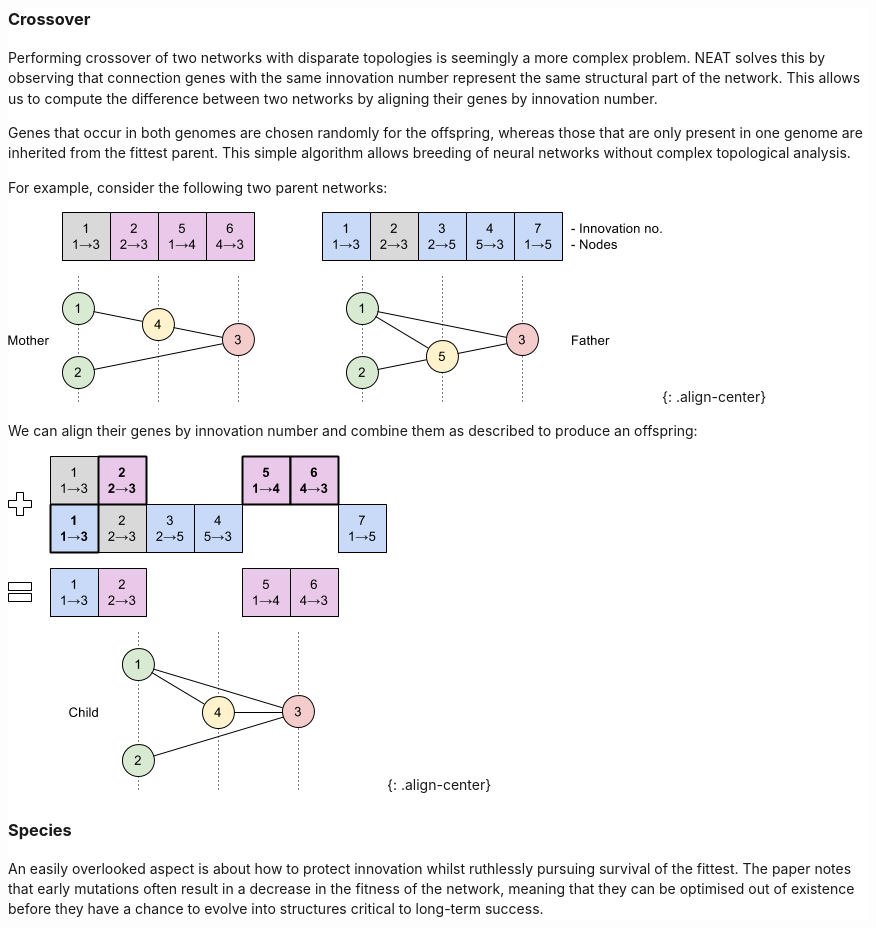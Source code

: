### Crossover

Performing crossover of two networks with disparate topologies is seemingly a more complex problem. NEAT solves this by observing that connection genes with the same innovation number represent the same structural part of the network. This allows us to compute the difference between two networks by aligning their genes by innovation number.

Genes that occur in both genomes are chosen randomly for the offspring, whereas those that are only present in one genome are inherited from the fittest parent. This simple algorithm allows breeding of neural networks without complex topological analysis.

For example, consider the following two parent networks:

![Crossover Parents](/assets/posts/2018-01-31-neuroevolution/crossover-parents.png){: .align-center}

We can align their genes by innovation number and combine them as described to produce an offspring:

![Crossover Offspring](/assets/posts/2018-01-31-neuroevolution/crossover-offspring.png){: .align-center}

### Species

An easily overlooked aspect is about how to protect innovation whilst ruthlessly pursuing survival of the fittest. The paper notes that early mutations often result in a decrease in the fitness of the network, meaning that they can be optimised out of existence before they have a chance to evolve into structures critical to long-term success.

